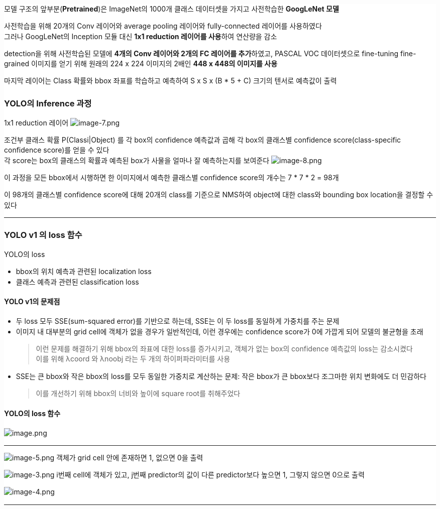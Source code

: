 모델 구조의 앞부분(**Pretrained**)은 ImageNet의 1000개 클래스 데이터셋을 가지고 사전학습한 **GoogLeNet 모델**  

사전학습을 위해 20개의 Conv 레이어와 average pooling 레이어와 fully-connected 레이어를 사용하였다  
그러나 GoogLeNet의 Inception 모듈 대신 **1x1 reduction 레이어를 사용**하여 연산량을 감소  

detection을 위해 사전학습된 모델에 **4개의 Conv 레이어와 2개의 FC 레이어를 추가**하였고, PASCAL VOC 데이터셋으로 fine-tuning
fine-grained 이미지를 얻기 위해 원래의 224 x 224 이미지의 2배인 **448 x 448의 이미지를 사용**

마지막 레이어는 Class 확률와 bbox 좌표를 학습하고 예측하여 S x S x (B * 5 + C) 크기의 텐서로 예측값이 출력  

### YOLO의 Inference 과정
1x1 reduction 레이어
![image-7.png](attachment:image-7.png)  

조건부 클래스 확률 P(Classi|Object) 를 각 box의 confidence 예측값과 곱해 각 box의 클래스별 confidence score(class-specific confidence score)를 얻을 수 있다  
각 score는 box의 클래스의 확률과 예측된 box가 사물을 얼마나 잘 예측하는지를 보여준다
![image-8.png](attachment:image-8.png)  

이 과정을 모든 bbox에서 시행하면 한 이미지에서 예측한 클래스별 confidence score의 개수는 7 * 7 * 2 = 98개  

이 98개의 클래스별 confidence score에 대해 20개의 class를 기준으로 NMS하여 object에 대한 class와 bounding box location을 결정할 수 있다


---
### YOLO v1 의 loss 함수
YOLO의 loss
- bbox의 위치 예측과 관련된 localization loss
- 클래스 예측과 관련된 classification loss  

#### YOLO v1의 문제점
- 두 loss 모두 SSE(sum-squared error)를 기반으로 하는데, SSE는 이 두 loss를 동일하게 가중치를 주는 문제  
- 이미지 내 대부분의 grid cell에 객체가 없을 경우가 일반적인데, 이런 경우에는 confidence score가 0에 가깝게 되어 모델의 불균형을 초래  
    > 이런 문제를 해결하기 위해 bbox의 좌표에 대한 loss를 증가시키고, 객체가 없는 box의 confidence 예측값의 loss는 감소시켰다  
    > 이를 위해 λcoord 와 λnoobj 라는 두 개의 하이퍼파라미터를 사용
- SSE는 큰 bbox와 작은 bbox의 loss를 모두 동일한 가중치로 계산하는 문제: 작은 bbox가 큰 bbox보다 조그마한 위치 변화에도 더 민감하다
    > 이를 개선하기 위해 bbox의 너비와 높이에 square root를 취해주었다

#### YOLO의 loss 함수
![image.png](attachment:image.png)  

---
![image-5.png](attachment:image-5.png)
객체가 grid cell 안에 존재하면 1, 없으면 0을 출력

![image-3.png](attachment:image-3.png)
i번째 cell에 객체가 있고, j번째 predictor의 값이 다른 predictor보다 높으면 1, 그렇지 않으면 0으로 출력


![image-4.png](attachment:image-4.png)

---